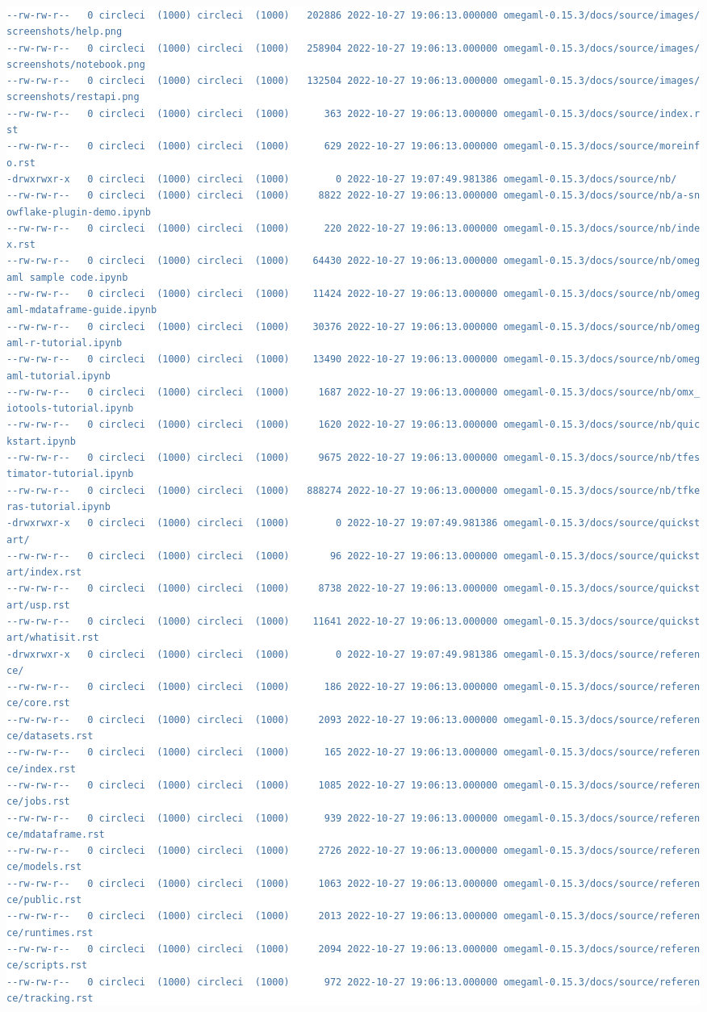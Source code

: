 ```diff
--rw-rw-r--   0 circleci  (1000) circleci  (1000)   202886 2022-10-27 19:06:13.000000 omegaml-0.15.3/docs/source/images/screenshots/help.png
--rw-rw-r--   0 circleci  (1000) circleci  (1000)   258904 2022-10-27 19:06:13.000000 omegaml-0.15.3/docs/source/images/screenshots/notebook.png
--rw-rw-r--   0 circleci  (1000) circleci  (1000)   132504 2022-10-27 19:06:13.000000 omegaml-0.15.3/docs/source/images/screenshots/restapi.png
--rw-rw-r--   0 circleci  (1000) circleci  (1000)      363 2022-10-27 19:06:13.000000 omegaml-0.15.3/docs/source/index.rst
--rw-rw-r--   0 circleci  (1000) circleci  (1000)      629 2022-10-27 19:06:13.000000 omegaml-0.15.3/docs/source/moreinfo.rst
-drwxrwxr-x   0 circleci  (1000) circleci  (1000)        0 2022-10-27 19:07:49.981386 omegaml-0.15.3/docs/source/nb/
--rw-rw-r--   0 circleci  (1000) circleci  (1000)     8822 2022-10-27 19:06:13.000000 omegaml-0.15.3/docs/source/nb/a-snowflake-plugin-demo.ipynb
--rw-rw-r--   0 circleci  (1000) circleci  (1000)      220 2022-10-27 19:06:13.000000 omegaml-0.15.3/docs/source/nb/index.rst
--rw-rw-r--   0 circleci  (1000) circleci  (1000)    64430 2022-10-27 19:06:13.000000 omegaml-0.15.3/docs/source/nb/omegaml sample code.ipynb
--rw-rw-r--   0 circleci  (1000) circleci  (1000)    11424 2022-10-27 19:06:13.000000 omegaml-0.15.3/docs/source/nb/omegaml-mdataframe-guide.ipynb
--rw-rw-r--   0 circleci  (1000) circleci  (1000)    30376 2022-10-27 19:06:13.000000 omegaml-0.15.3/docs/source/nb/omegaml-r-tutorial.ipynb
--rw-rw-r--   0 circleci  (1000) circleci  (1000)    13490 2022-10-27 19:06:13.000000 omegaml-0.15.3/docs/source/nb/omegaml-tutorial.ipynb
--rw-rw-r--   0 circleci  (1000) circleci  (1000)     1687 2022-10-27 19:06:13.000000 omegaml-0.15.3/docs/source/nb/omx_iotools-tutorial.ipynb
--rw-rw-r--   0 circleci  (1000) circleci  (1000)     1620 2022-10-27 19:06:13.000000 omegaml-0.15.3/docs/source/nb/quickstart.ipynb
--rw-rw-r--   0 circleci  (1000) circleci  (1000)     9675 2022-10-27 19:06:13.000000 omegaml-0.15.3/docs/source/nb/tfestimator-tutorial.ipynb
--rw-rw-r--   0 circleci  (1000) circleci  (1000)   888274 2022-10-27 19:06:13.000000 omegaml-0.15.3/docs/source/nb/tfkeras-tutorial.ipynb
-drwxrwxr-x   0 circleci  (1000) circleci  (1000)        0 2022-10-27 19:07:49.981386 omegaml-0.15.3/docs/source/quickstart/
--rw-rw-r--   0 circleci  (1000) circleci  (1000)       96 2022-10-27 19:06:13.000000 omegaml-0.15.3/docs/source/quickstart/index.rst
--rw-rw-r--   0 circleci  (1000) circleci  (1000)     8738 2022-10-27 19:06:13.000000 omegaml-0.15.3/docs/source/quickstart/usp.rst
--rw-rw-r--   0 circleci  (1000) circleci  (1000)    11641 2022-10-27 19:06:13.000000 omegaml-0.15.3/docs/source/quickstart/whatisit.rst
-drwxrwxr-x   0 circleci  (1000) circleci  (1000)        0 2022-10-27 19:07:49.981386 omegaml-0.15.3/docs/source/reference/
--rw-rw-r--   0 circleci  (1000) circleci  (1000)      186 2022-10-27 19:06:13.000000 omegaml-0.15.3/docs/source/reference/core.rst
--rw-rw-r--   0 circleci  (1000) circleci  (1000)     2093 2022-10-27 19:06:13.000000 omegaml-0.15.3/docs/source/reference/datasets.rst
--rw-rw-r--   0 circleci  (1000) circleci  (1000)      165 2022-10-27 19:06:13.000000 omegaml-0.15.3/docs/source/reference/index.rst
--rw-rw-r--   0 circleci  (1000) circleci  (1000)     1085 2022-10-27 19:06:13.000000 omegaml-0.15.3/docs/source/reference/jobs.rst
--rw-rw-r--   0 circleci  (1000) circleci  (1000)      939 2022-10-27 19:06:13.000000 omegaml-0.15.3/docs/source/reference/mdataframe.rst
--rw-rw-r--   0 circleci  (1000) circleci  (1000)     2726 2022-10-27 19:06:13.000000 omegaml-0.15.3/docs/source/reference/models.rst
--rw-rw-r--   0 circleci  (1000) circleci  (1000)     1063 2022-10-27 19:06:13.000000 omegaml-0.15.3/docs/source/reference/public.rst
--rw-rw-r--   0 circleci  (1000) circleci  (1000)     2013 2022-10-27 19:06:13.000000 omegaml-0.15.3/docs/source/reference/runtimes.rst
--rw-rw-r--   0 circleci  (1000) circleci  (1000)     2094 2022-10-27 19:06:13.000000 omegaml-0.15.3/docs/source/reference/scripts.rst
--rw-rw-r--   0 circleci  (1000) circleci  (1000)      972 2022-10-27 19:06:13.000000 omegaml-0.15.3/docs/source/reference/tracking.rst
```